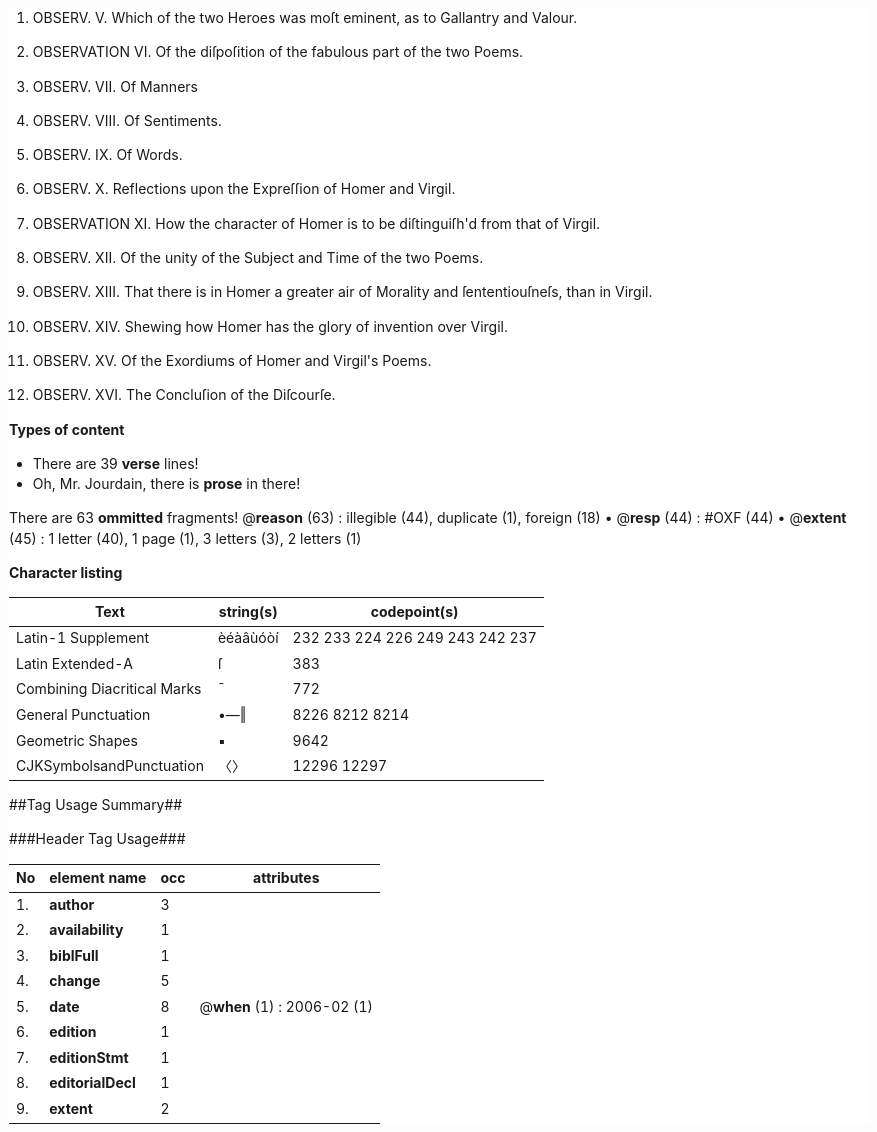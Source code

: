 1. OBSERV. V. Which of the two Heroes was moſt eminent, as to Gallantry and Valour.

1. OBSERVATION VI. Of the diſpoſition of the fabulous part of the two Poems.

1. OBSERV. VII. Of Manners

1. OBSERV. VIII. Of Sentiments.

1. OBSERV. IX. Of Words.

1. OBSERV. X. Reflections upon the Expreſſion of Homer and Virgil.

1. OBSERVATION XI. How the character of Homer is to be diſtinguiſh'd from that of Virgil.

1. OBSERV. XII. Of the unity of the Subject and Time of the two Poems.

1. OBSERV. XIII. That there is in Homer a greater air of Morality and ſententiouſneſs, than in Virgil.

1. OBSERV. XIV. Shewing how Homer has the glory of invention over Virgil.

1. OBSERV. XV. Of the Exordiums of Homer and Virgil's Poems.

1. OBSERV. XVI. The Concluſion of the Diſcourſe.

**Types of content**

  * There are 39 **verse** lines!
  * Oh, Mr. Jourdain, there is **prose** in there!

There are 63 **ommitted** fragments! 
 @__reason__ (63) : illegible (44), duplicate (1), foreign (18)  •  @__resp__ (44) : #OXF (44)  •  @__extent__ (45) : 1 letter (40), 1 page (1), 3 letters (3), 2 letters (1)

**Character listing**


|Text|string(s)|codepoint(s)|
|---|---|---|
|Latin-1 Supplement|èéàâùóòí|232 233 224 226 249 243 242 237|
|Latin Extended-A|ſ|383|
|Combining             Diacritical Marks|̄|772|
|General Punctuation|•—‖|8226 8212 8214|
|Geometric Shapes|▪|9642|
|CJKSymbolsandPunctuation|〈〉|12296 12297|

##Tag Usage Summary##

###Header Tag Usage###

|No|element name|occ|attributes|
|---|---|---|---|
|1.|__author__|3||
|2.|__availability__|1||
|3.|__biblFull__|1||
|4.|__change__|5||
|5.|__date__|8| @__when__ (1) : 2006-02 (1)|
|6.|__edition__|1||
|7.|__editionStmt__|1||
|8.|__editorialDecl__|1||
|9.|__extent__|2||